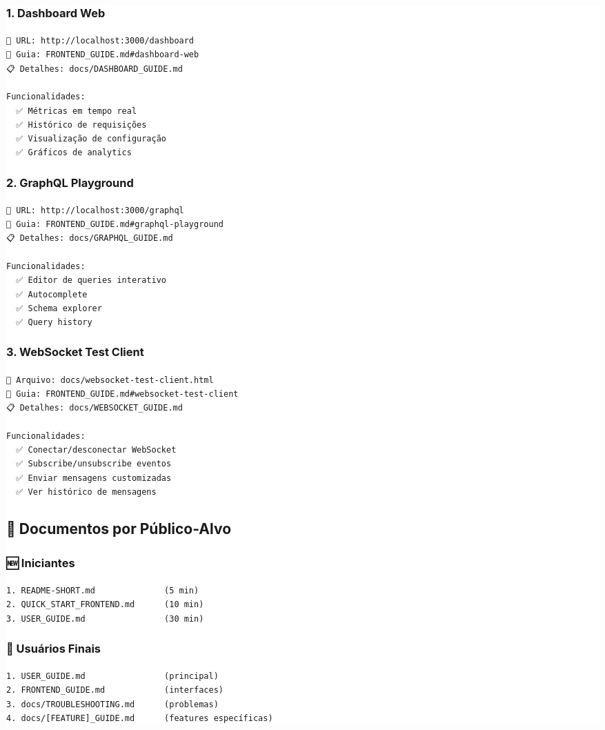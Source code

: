 ### 1. Dashboard Web
```
📍 URL: http://localhost:3000/dashboard
📖 Guia: FRONTEND_GUIDE.md#dashboard-web
📋 Detalhes: docs/DASHBOARD_GUIDE.md

Funcionalidades:
  ✅ Métricas em tempo real
  ✅ Histórico de requisições
  ✅ Visualização de configuração
  ✅ Gráficos de analytics
```

### 2. GraphQL Playground
```
📍 URL: http://localhost:3000/graphql
📖 Guia: FRONTEND_GUIDE.md#graphql-playground
📋 Detalhes: docs/GRAPHQL_GUIDE.md

Funcionalidades:
  ✅ Editor de queries interativo
  ✅ Autocomplete
  ✅ Schema explorer
  ✅ Query history
```

### 3. WebSocket Test Client
```
📍 Arquivo: docs/websocket-test-client.html
📖 Guia: FRONTEND_GUIDE.md#websocket-test-client
📋 Detalhes: docs/WEBSOCKET_GUIDE.md

Funcionalidades:
  ✅ Conectar/desconectar WebSocket
  ✅ Subscribe/unsubscribe eventos
  ✅ Enviar mensagens customizadas
  ✅ Ver histórico de mensagens
```

## 📖 Documentos por Público-Alvo

### 🆕 Iniciantes
```
1. README-SHORT.md              (5 min)
2. QUICK_START_FRONTEND.md      (10 min)
3. USER_GUIDE.md                (30 min)
```

### 👤 Usuários Finais
```
1. USER_GUIDE.md                (principal)
2. FRONTEND_GUIDE.md            (interfaces)
3. docs/TROUBLESHOOTING.md      (problemas)
4. docs/[FEATURE]_GUIDE.md      (features específicas)
```
